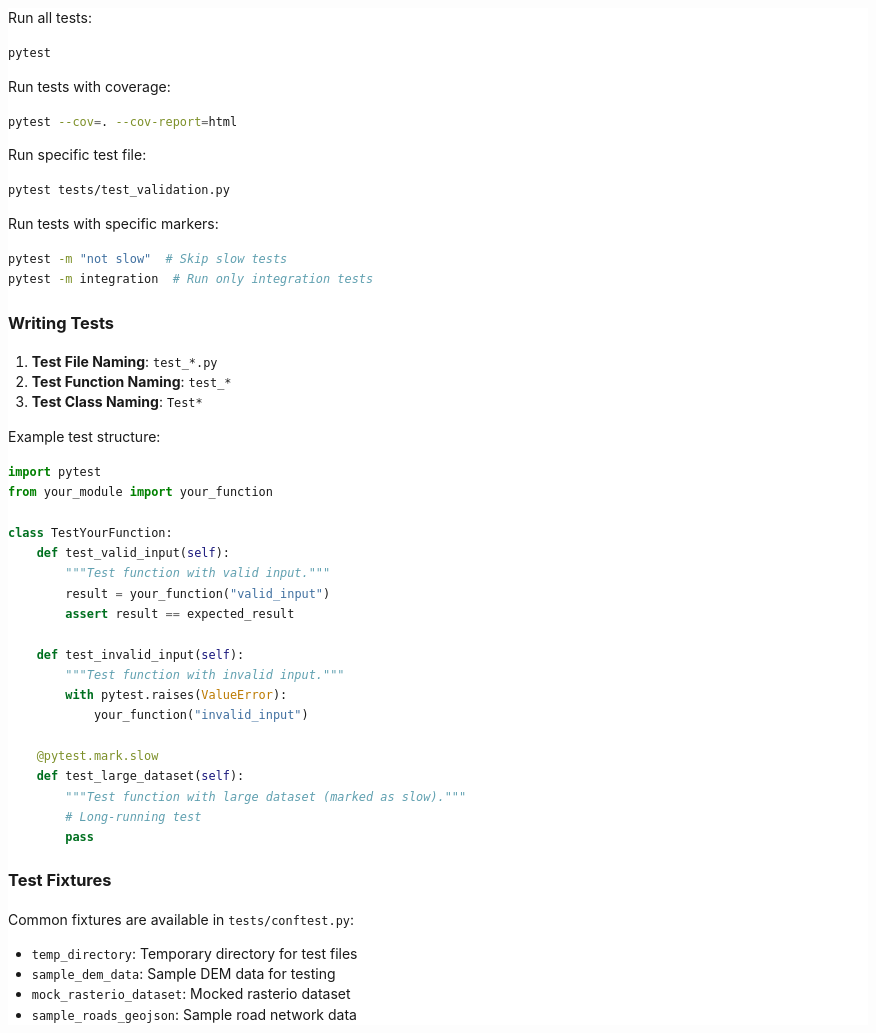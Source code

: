 Run all tests:
```bash
pytest
```

Run tests with coverage:
```bash
pytest --cov=. --cov-report=html
```

Run specific test file:
```bash
pytest tests/test_validation.py
```

Run tests with specific markers:
```bash
pytest -m "not slow"  # Skip slow tests
pytest -m integration  # Run only integration tests
```

### Writing Tests

1. **Test File Naming**: `test_*.py`
2. **Test Function Naming**: `test_*`
3. **Test Class Naming**: `Test*`

Example test structure:
```python
import pytest
from your_module import your_function

class TestYourFunction:
    def test_valid_input(self):
        """Test function with valid input."""
        result = your_function("valid_input")
        assert result == expected_result
    
    def test_invalid_input(self):
        """Test function with invalid input."""
        with pytest.raises(ValueError):
            your_function("invalid_input")
    
    @pytest.mark.slow
    def test_large_dataset(self):
        """Test function with large dataset (marked as slow)."""
        # Long-running test
        pass
```

### Test Fixtures

Common fixtures are available in `tests/conftest.py`:
- `temp_directory`: Temporary directory for test files
- `sample_dem_data`: Sample DEM data for testing
- `mock_rasterio_dataset`: Mocked rasterio dataset
- `sample_roads_geojson`: Sample road network data
